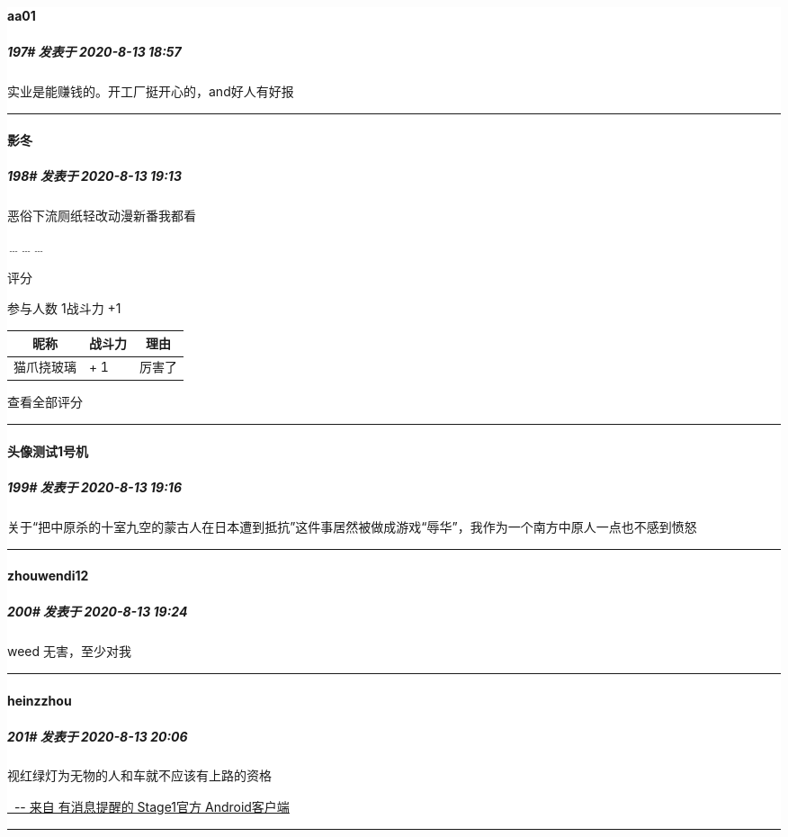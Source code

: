 ####  aa01  
##### 197#       发表于 2020-8-13 18:57


实业是能赚钱的。开工厂挺开心的，and好人有好报


-----

####  影冬  
##### 198#       发表于 2020-8-13 19:13


恶俗下流厕纸轻改动漫新番我都看


﹍﹍﹍

评分


 参与人数 1战斗力 +1

|昵称|战斗力|理由|
|----|---|---|
| 猫爪挠玻璃| + 1|厉害了|


查看全部评分


-----

####  头像测试1号机  
##### 199#       发表于 2020-8-13 19:16


关于“把中原杀的十室九空的蒙古人在日本遭到抵抗”这件事居然被做成游戏“辱华”，我作为一个南方中原人一点也不感到愤怒


-----

####  zhouwendi12  
##### 200#       发表于 2020-8-13 19:24


weed 无害，至少对我


-----

####  heinzzhou  
##### 201#       发表于 2020-8-13 20:06


视红绿灯为无物的人和车就不应该有上路的资格

[  -- 来自 有消息提醒的 Stage1官方 Android客户端](https://www.coolapk.com/apk/140634)


-----

